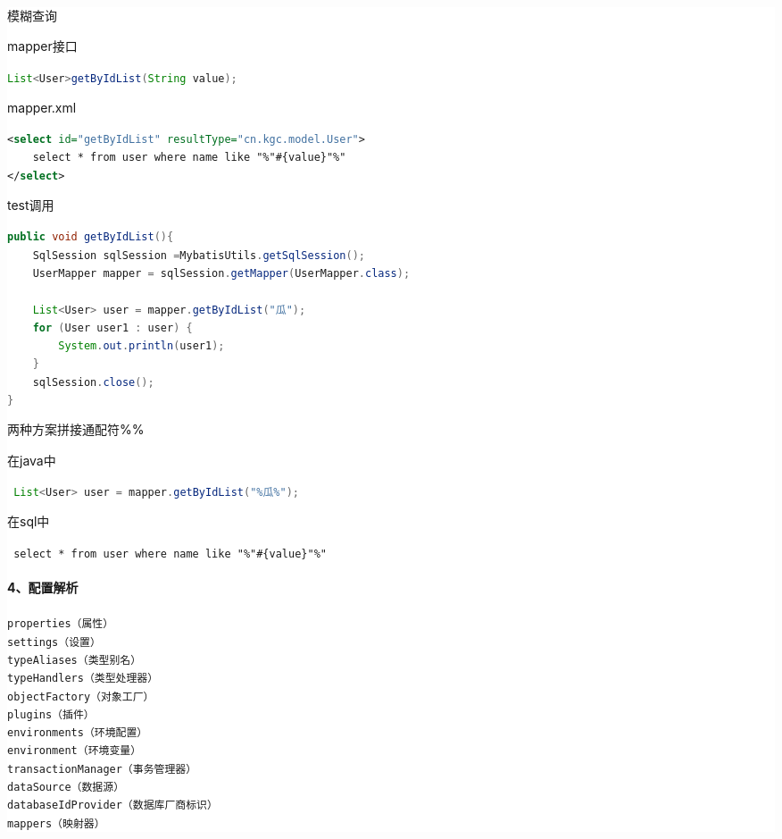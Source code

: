 模糊查询

mapper接口

```java
List<User>getByIdList(String value);
```

mapper.xml

```xml
<select id="getByIdList" resultType="cn.kgc.model.User">
	select * from user where name like "%"#{value}"%"
</select>
```

test调用

```java
public void getByIdList(){
    SqlSession sqlSession =MybatisUtils.getSqlSession();
    UserMapper mapper = sqlSession.getMapper(UserMapper.class);

    List<User> user = mapper.getByIdList("瓜");
    for (User user1 : user) {
        System.out.println(user1);
    }
    sqlSession.close();
}
```

两种方案拼接通配符%%

在java中

```java
 List<User> user = mapper.getByIdList("%瓜%");
```

在sql中

```mysql
 select * from user where name like "%"#{value}"%"
```

#### 4、配置解析

```
properties（属性）
settings（设置）
typeAliases（类型别名）
typeHandlers（类型处理器）
objectFactory（对象工厂）
plugins（插件）
environments（环境配置）
environment（环境变量）
transactionManager（事务管理器）
dataSource（数据源）
databaseIdProvider（数据库厂商标识）
mappers（映射器）
```

